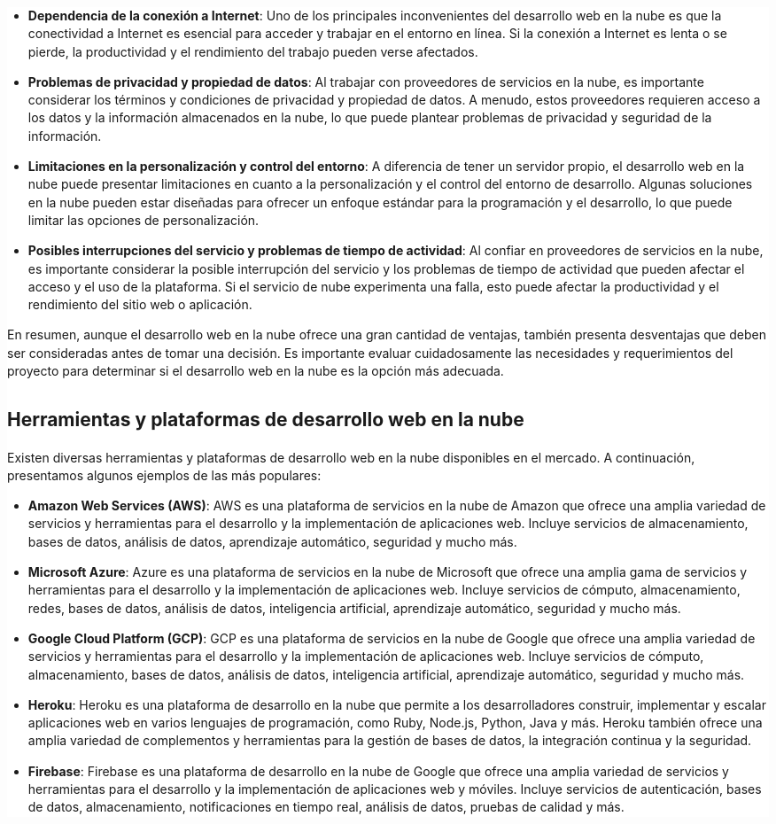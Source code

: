 - **Dependencia de la conexión a Internet**: Uno de los principales inconvenientes del desarrollo web en la nube es que la conectividad a Internet es esencial para acceder y trabajar en el entorno en línea. Si la conexión a Internet es lenta o se pierde, la productividad y el rendimiento del trabajo pueden verse afectados.

- **Problemas de privacidad y propiedad de datos**: Al trabajar con proveedores de servicios en la nube, es importante considerar los términos y condiciones de privacidad y propiedad de datos. A menudo, estos proveedores requieren acceso a los datos y la información almacenados en la nube, lo que puede plantear problemas de privacidad y seguridad de la información.

- **Limitaciones en la personalización y control del entorno**: A diferencia de tener un servidor propio, el desarrollo web en la nube puede presentar limitaciones en cuanto a la personalización y el control del entorno de desarrollo. Algunas soluciones en la nube pueden estar diseñadas para ofrecer un enfoque estándar para la programación y el desarrollo, lo que puede limitar las opciones de personalización.

- **Posibles interrupciones del servicio y problemas de tiempo de actividad**: Al confiar en proveedores de servicios en la nube, es importante considerar la posible interrupción del servicio y los problemas de tiempo de actividad que pueden afectar el acceso y el uso de la plataforma. Si el servicio de nube experimenta una falla, esto puede afectar la productividad y el rendimiento del sitio web o aplicación.

En resumen, aunque el desarrollo web en la nube ofrece una gran cantidad de ventajas, también presenta desventajas que deben ser consideradas antes de tomar una decisión. Es importante evaluar cuidadosamente las necesidades y requerimientos del proyecto para determinar si el desarrollo web en la nube es la opción más adecuada.

## Herramientas y plataformas de desarrollo web en la nube

Existen diversas herramientas y plataformas de desarrollo web en la nube disponibles en el mercado. A continuación, presentamos algunos ejemplos de las más populares:

- **Amazon Web Services (AWS)**: AWS es una plataforma de servicios en la nube de Amazon que ofrece una amplia variedad de servicios y herramientas para el desarrollo y la implementación de aplicaciones web. Incluye servicios de almacenamiento, bases de datos, análisis de datos, aprendizaje automático, seguridad y mucho más.

- **Microsoft Azure**: Azure es una plataforma de servicios en la nube de Microsoft que ofrece una amplia gama de servicios y herramientas para el desarrollo y la implementación de aplicaciones web. Incluye servicios de cómputo, almacenamiento, redes, bases de datos, análisis de datos, inteligencia artificial, aprendizaje automático, seguridad y mucho más.

- **Google Cloud Platform (GCP)**: GCP es una plataforma de servicios en la nube de Google que ofrece una amplia variedad de servicios y herramientas para el desarrollo y la implementación de aplicaciones web. Incluye servicios de cómputo, almacenamiento, bases de datos, análisis de datos, inteligencia artificial, aprendizaje automático, seguridad y mucho más.

- **Heroku**: Heroku es una plataforma de desarrollo en la nube que permite a los desarrolladores construir, implementar y escalar aplicaciones web en varios lenguajes de programación, como Ruby, Node.js, Python, Java y más. Heroku también ofrece una amplia variedad de complementos y herramientas para la gestión de bases de datos, la integración continua y la seguridad.

- **Firebase**: Firebase es una plataforma de desarrollo en la nube de Google que ofrece una amplia variedad de servicios y herramientas para el desarrollo y la implementación de aplicaciones web y móviles. Incluye servicios de autenticación, bases de datos, almacenamiento, notificaciones en tiempo real, análisis de datos, pruebas de calidad y más.

